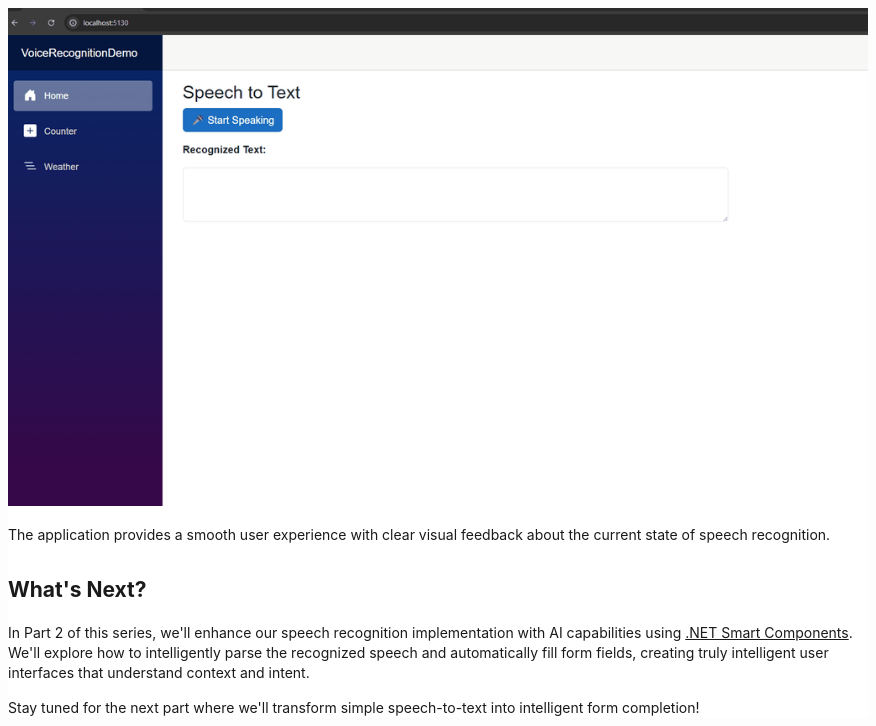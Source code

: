 ![Speech Recognition Demo](demo.gif)

The application provides a smooth user experience with clear visual feedback about the current state of speech recognition.

## What's Next?

In Part 2 of this series, we'll enhance our speech recognition implementation with AI capabilities using [.NET Smart Components](https://devblogs.microsoft.com/dotnet/introducing-dotnet-smart-components/). We'll explore how to intelligently parse the recognized speech and automatically fill form fields, creating truly intelligent user interfaces that understand context and intent.

Stay tuned for the next part where we'll transform simple speech-to-text into intelligent form completion!

